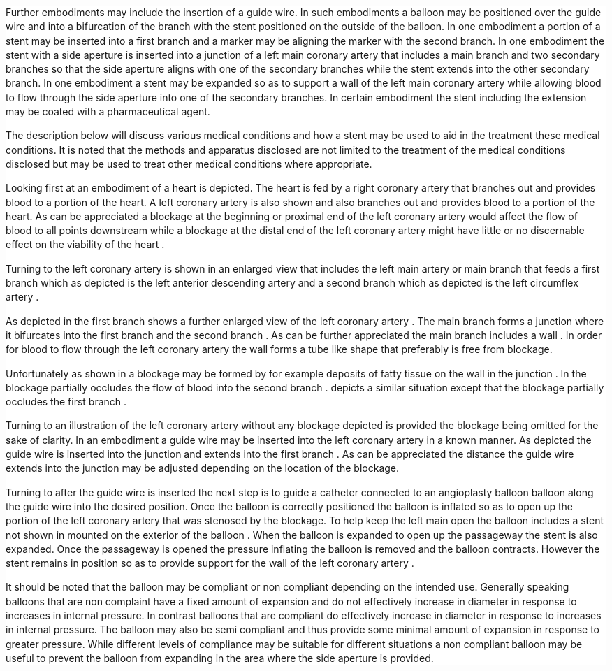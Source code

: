 Further embodiments may include the insertion of a guide wire. In such embodiments a balloon may be positioned over the guide wire and into a bifurcation of the branch with the stent positioned on the outside of the balloon. In one embodiment a portion of a stent may be inserted into a first branch and a marker may be aligning the marker with the second branch. In one embodiment the stent with a side aperture is inserted into a junction of a left main coronary artery that includes a main branch and two secondary branches so that the side aperture aligns with one of the secondary branches while the stent extends into the other secondary branch. In one embodiment a stent may be expanded so as to support a wall of the left main coronary artery while allowing blood to flow through the side aperture into one of the secondary branches. In certain embodiment the stent including the extension may be coated with a pharmaceutical agent.

The description below will discuss various medical conditions and how a stent may be used to aid in the treatment these medical conditions. It is noted that the methods and apparatus disclosed are not limited to the treatment of the medical conditions disclosed but may be used to treat other medical conditions where appropriate.

Looking first at an embodiment of a heart is depicted. The heart is fed by a right coronary artery that branches out and provides blood to a portion of the heart. A left coronary artery is also shown and also branches out and provides blood to a portion of the heart. As can be appreciated a blockage at the beginning or proximal end of the left coronary artery would affect the flow of blood to all points downstream while a blockage at the distal end of the left coronary artery might have little or no discernable effect on the viability of the heart .

Turning to the left coronary artery is shown in an enlarged view that includes the left main artery or main branch that feeds a first branch which as depicted is the left anterior descending artery and a second branch which as depicted is the left circumflex artery .

As depicted in the first branch shows a further enlarged view of the left coronary artery . The main branch forms a junction where it bifurcates into the first branch and the second branch . As can be further appreciated the main branch includes a wall . In order for blood to flow through the left coronary artery the wall forms a tube like shape that preferably is free from blockage.

Unfortunately as shown in a blockage may be formed by for example deposits of fatty tissue on the wall in the junction . In the blockage partially occludes the flow of blood into the second branch . depicts a similar situation except that the blockage partially occludes the first branch .

Turning to an illustration of the left coronary artery without any blockage depicted is provided the blockage being omitted for the sake of clarity. In an embodiment a guide wire may be inserted into the left coronary artery in a known manner. As depicted the guide wire is inserted into the junction and extends into the first branch . As can be appreciated the distance the guide wire extends into the junction may be adjusted depending on the location of the blockage.

Turning to after the guide wire is inserted the next step is to guide a catheter connected to an angioplasty balloon balloon along the guide wire into the desired position. Once the balloon is correctly positioned the balloon is inflated so as to open up the portion of the left coronary artery that was stenosed by the blockage. To help keep the left main open the balloon includes a stent not shown in mounted on the exterior of the balloon . When the balloon is expanded to open up the passageway the stent is also expanded. Once the passageway is opened the pressure inflating the balloon is removed and the balloon contracts. However the stent remains in position so as to provide support for the wall of the left coronary artery .

It should be noted that the balloon may be compliant or non compliant depending on the intended use. Generally speaking balloons that are non complaint have a fixed amount of expansion and do not effectively increase in diameter in response to increases in internal pressure. In contrast balloons that are compliant do effectively increase in diameter in response to increases in internal pressure. The balloon may also be semi compliant and thus provide some minimal amount of expansion in response to greater pressure. While different levels of compliance may be suitable for different situations a non compliant balloon may be useful to prevent the balloon from expanding in the area where the side aperture is provided.
